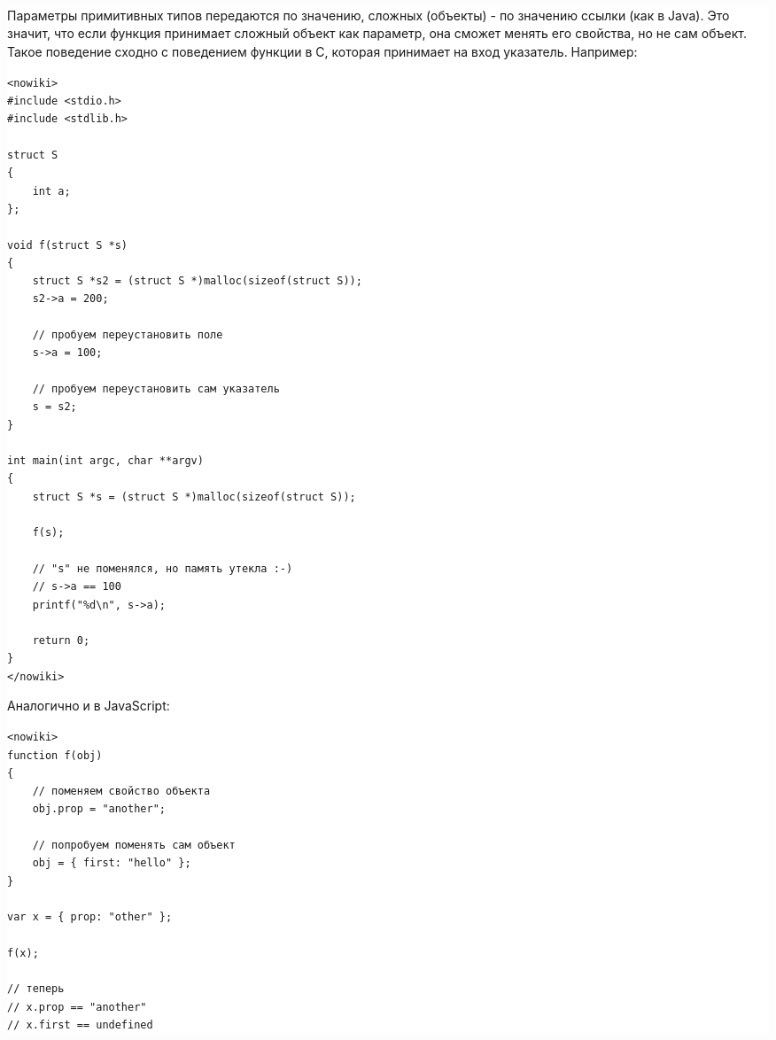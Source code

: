 Параметры примитивных типов передаются по значению, сложных (объекты) -
по значению ссылки (как в Java). Это значит, что если функция принимает
сложный объект как параметр, она сможет менять его свойства, но не сам
объект. Такое поведение сходно с поведением функции в С, которая
принимает на вход указатель. Например:

    <nowiki>
    #include <stdio.h>
    #include <stdlib.h>

    struct S
    {
        int a;
    };

    void f(struct S *s)
    {
        struct S *s2 = (struct S *)malloc(sizeof(struct S));
        s2->a = 200;

        // пробуем переустановить поле
        s->a = 100;

        // пробуем переустановить сам указатель
        s = s2;
    }

    int main(int argc, char **argv)
    {
        struct S *s = (struct S *)malloc(sizeof(struct S));

        f(s);

        // "s" не поменялся, но память утекла :-)
        // s->a == 100
        printf("%d\n", s->a);

        return 0;
    }
    </nowiki>

Аналогично и в JavaScript:

    <nowiki>
    function f(obj)
    {
        // поменяем свойство объекта
        obj.prop = "another";

        // попробуем поменять сам объект
        obj = { first: "hello" };
    }

    var x = { prop: "other" };

    f(x);

    // теперь
    // x.prop == "another"
    // x.first == undefined
